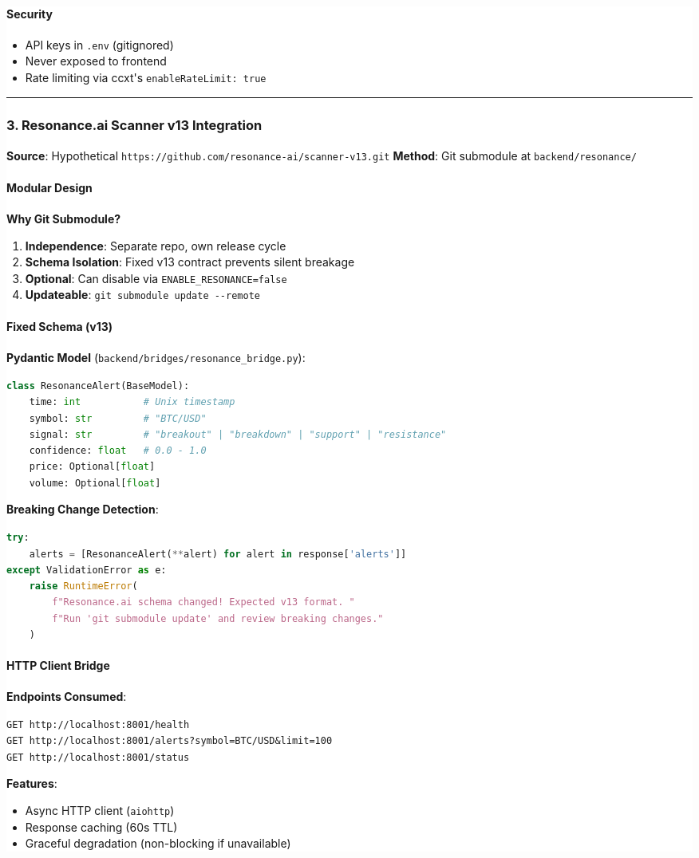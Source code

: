 #### Security

- API keys in `.env` (gitignored)
- Never exposed to frontend
- Rate limiting via ccxt's `enableRateLimit: true`

---

### 3. Resonance.ai Scanner v13 Integration

**Source**: Hypothetical `https://github.com/resonance-ai/scanner-v13.git`
**Method**: Git submodule at `backend/resonance/`

#### Modular Design

**Why Git Submodule?**
1. **Independence**: Separate repo, own release cycle
2. **Schema Isolation**: Fixed v13 contract prevents silent breakage
3. **Optional**: Can disable via `ENABLE_RESONANCE=false`
4. **Updateable**: `git submodule update --remote`

#### Fixed Schema (v13)

**Pydantic Model** (`backend/bridges/resonance_bridge.py`):
```python
class ResonanceAlert(BaseModel):
    time: int           # Unix timestamp
    symbol: str         # "BTC/USD"
    signal: str         # "breakout" | "breakdown" | "support" | "resistance"
    confidence: float   # 0.0 - 1.0
    price: Optional[float]
    volume: Optional[float]
```

**Breaking Change Detection**:
```python
try:
    alerts = [ResonanceAlert(**alert) for alert in response['alerts']]
except ValidationError as e:
    raise RuntimeError(
        f"Resonance.ai schema changed! Expected v13 format. "
        f"Run 'git submodule update' and review breaking changes."
    )
```

#### HTTP Client Bridge

**Endpoints Consumed**:
```http
GET http://localhost:8001/health
GET http://localhost:8001/alerts?symbol=BTC/USD&limit=100
GET http://localhost:8001/status
```

**Features**:
- Async HTTP client (`aiohttp`)
- Response caching (60s TTL)
- Graceful degradation (non-blocking if unavailable)
